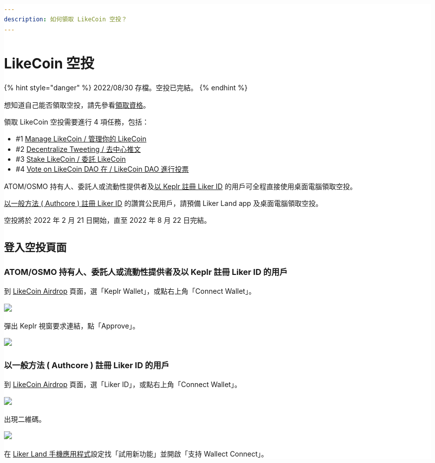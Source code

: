 ```yaml
---
description: 如何領取 LikeCoin 空投？
---
```


# LikeCoin 空投

{% hint style="danger" %}
2022/08/30 存檔。空投已完結。
{% endhint %}

想知道自己能否領取空投，請先參看[領取資格](https://blog.like.co/proposal-to-fairdrop-likecoin-to-the-cosmos-community-and-civic-likers-d64d841287d8)。

領取 LikeCoin 空投需要進行 4 項任務，包括：

* \#1 [Manage LikeCoin / 管理你的 LikeCoin](../../general-guides/wallet/)
* \#2 [Decentralize Tweeting / 去中心推文](../../user-guide/depub.space/)
* \#3 [Stake LikeCoin / 委託 LikeCoin](../../general-guides/stake/delegation-of-likecoin.md)
* \#4 [Vote on LikeCoin DAO 在 / LikeCoin DAO 進行投票](../../general-guides/governance/direct-vote.md)

ATOM/OSMO 持有人、委託人或流動性提供者及[以 Keplr 註冊 Liker ID](../../user-guide/liker-id/register-with-keplr.md) 的用戶可全程直接使用桌面電腦領取空投。

[以一般方法 ( Authcore ) 註冊 Liker ID](../../user-guide/liker-id/register/) 的讚賞公民用戶，請預備 Liker Land app 及桌面電腦領取空投。

空投將於 2022 年 2 月 21 日開始，直至 2022 年 8 月 22 日完結。

## 登入空投頁面

### ATOM/OSMO 持有人、委託人或流動性提供者及以 Keplr 註冊 Liker ID 的用戶

到 [LikeCoin Airdrop](https://app.like.co/airdrop/check) 頁面，選「Keplr Wallet」，或點右上角「Connect Wallet」。

![](<../../.gitbook/assets/Airdrop 01 Keplr.png>)

彈出 Keplr 視窗要求連結，點「Approve」。

![](<../../.gitbook/assets/Airdrop 02 Keplr.png>)

### 以一般方法 ( Authcore ) 註冊 Liker ID 的用戶

到 [LikeCoin Airdrop](https://app.like.co/airdrop/check) 頁面，選「Liker ID」，或點右上角「Connect Wallet」。

![](<../../.gitbook/assets/Airdrop 01 Liker Land.png>)

出現二維碼。

![](<../../.gitbook/assets/Airdrop 02 Liker Land.png>)

在 [Liker Land 手機應用程式](https://liker.land/getapp)設定找「試用新功能」並開啟「支持 Wallect Connect」。
